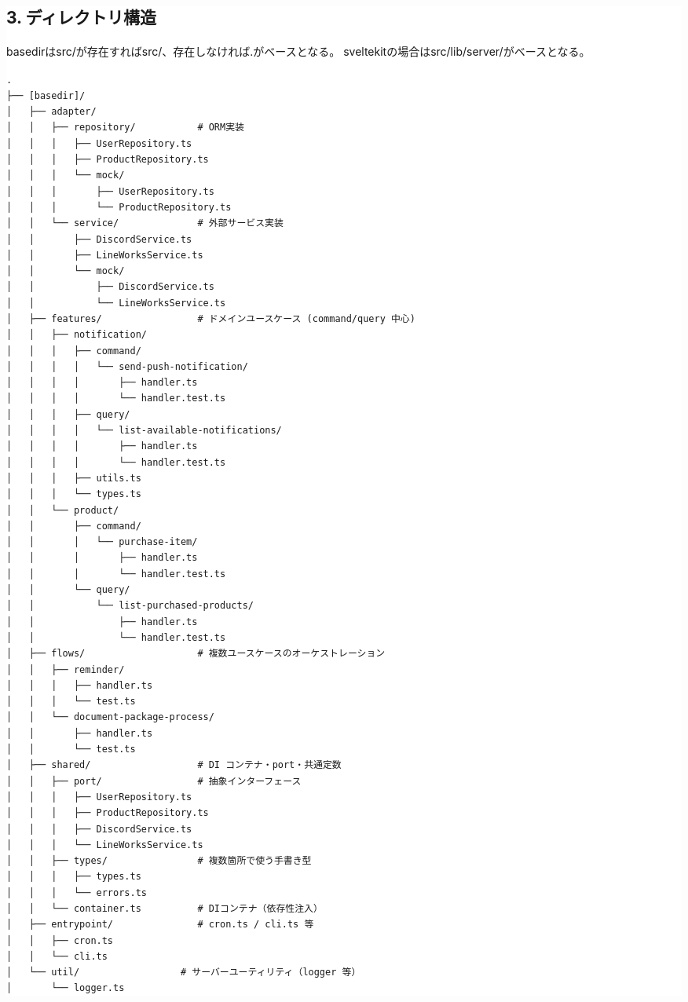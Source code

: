 ## 3\. ディレクトリ構造

basedirはsrc/が存在すればsrc/、存在しなければ.がベースとなる。
sveltekitの場合はsrc/lib/server/がベースとなる。

```
.
├── [basedir]/
│   ├── adapter/
│   │   ├── repository/           # ORM実装
│   │   │   ├── UserRepository.ts
│   │   │   ├── ProductRepository.ts
│   │   │   └── mock/
│   │   │       ├── UserRepository.ts
│   │   │       └── ProductRepository.ts
│   │   └── service/              # 外部サービス実装
│   │       ├── DiscordService.ts
│   │       ├── LineWorksService.ts
│   │       └── mock/
│   │           ├── DiscordService.ts
│   │           └── LineWorksService.ts
│   ├── features/                 # ドメインユースケース (command/query 中心)
│   │   ├── notification/
│   │   │   ├── command/
│   │   │   │   └── send-push-notification/
│   │   │   │       ├── handler.ts
│   │   │   │       └── handler.test.ts
│   │   │   ├── query/
│   │   │   │   └── list-available-notifications/
│   │   │   │       ├── handler.ts
│   │   │   │       └── handler.test.ts
│   │   │   ├── utils.ts
│   │   │   └── types.ts
│   │   └── product/
│   │       ├── command/
│   │       │   └── purchase-item/
│   │       │       ├── handler.ts
│   │       │       └── handler.test.ts
│   │       └── query/
│   │           └── list-purchased-products/
│   │               ├── handler.ts
│   │               └── handler.test.ts
│   ├── flows/                    # 複数ユースケースのオーケストレーション
│   │   ├── reminder/
│   │   │   ├── handler.ts
│   │   │   └── test.ts
│   │   └── document-package-process/
│   │       ├── handler.ts
│   │       └── test.ts
│   ├── shared/                   # DI コンテナ・port・共通定数
│   │   ├── port/                 # 抽象インターフェース
│   │   │   ├── UserRepository.ts
│   │   │   ├── ProductRepository.ts
│   │   │   ├── DiscordService.ts
│   │   │   └── LineWorksService.ts
│   │   ├── types/                # 複数箇所で使う手書き型
│   │   │   ├── types.ts
│   │   │   └── errors.ts
│   │   └── container.ts          # DIコンテナ（依存性注入）
│   ├── entrypoint/               # cron.ts / cli.ts 等
│   │   ├── cron.ts
│   │   └── cli.ts
│   └── util/                  # サーバーユーティリティ（logger 等）
│       └── logger.ts
```